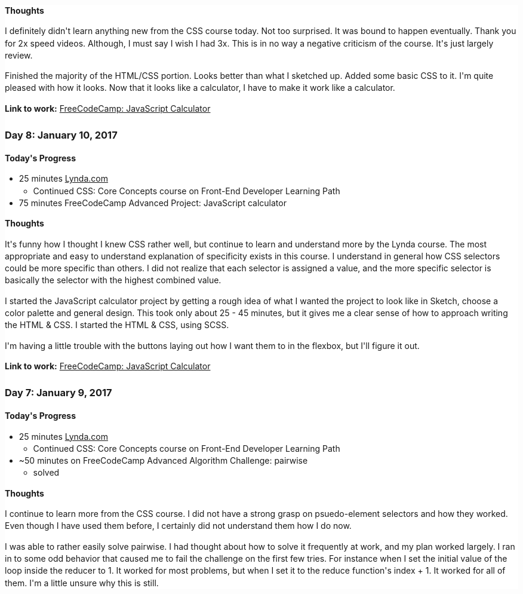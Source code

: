 **Thoughts**

I definitely didn't learn anything new from the CSS course today. Not too surprised. It was bound to happen eventually. Thank you for 2x speed videos. Although, I must say I wish I had 3x. This is in no way a negative criticism of the course. It's just largely review.

Finished the majority of the HTML/CSS portion. Looks better than what I sketched up. Added some basic CSS to it. I'm quite pleased with how it looks. Now that it looks like a calculator, I have to make it work like a calculator.

**Link to work:**
[FreeCodeCamp: JavaScript Calculator](https://github.com/rickMcGavin/JavaScript-Calculator)

### Day 8: January 10, 2017
**Today's Progress**
- 25 minutes [Lynda.com](http://www.lynda.com)
  - Continued CSS: Core Concepts course on Front-End Developer Learning Path
- 75 minutes FreeCodeCamp Advanced Project: JavaScript calculator

**Thoughts**

It's funny how I thought I knew CSS rather well, but continue to learn and understand more by the Lynda course. The most appropriate and easy to understand explanation of specificity exists in this course. I understand in general how CSS selectors could be more specific than others. I did not realize that each selector is assigned a value, and the more specific selector is basically the selector with the highest combined value.

I started the JavaScript calculator project by getting a rough idea of what I wanted the project to look like in Sketch, choose a color palette and general design. This took only about 25 - 45 minutes, but it gives me a clear sense of how to approach writing the HTML & CSS. I started the HTML & CSS, using SCSS.

I'm having a little trouble with the buttons laying out how I want them to in the flexbox, but I'll figure it out.   

**Link to work:**
[FreeCodeCamp: JavaScript Calculator](https://github.com/rickMcGavin/JavaScript-Calculator)

### Day 7: January 9, 2017
**Today's Progress**
- 25 minutes [Lynda.com](http://www.lynda.com)
  - Continued CSS: Core Concepts course on Front-End Developer Learning Path
- ~50 minutes on FreeCodeCamp Advanced Algorithm Challenge: pairwise
  - solved

**Thoughts**

I continue to learn more from the CSS course. I did not have a strong grasp on psuedo-element selectors and how they worked. Even though I have used them before, I certainly did not understand them how I do now.

I was able to rather easily solve pairwise. I had thought about how to solve it frequently at work, and my plan worked largely. I ran in to some odd behavior that caused me to fail the challenge on the first few tries. For instance when I set the initial value of the loop inside the reducer to 1. It worked for most problems, but when I set it to the reduce function's index + 1. It worked for all of them. I'm a little unsure why this is still.
